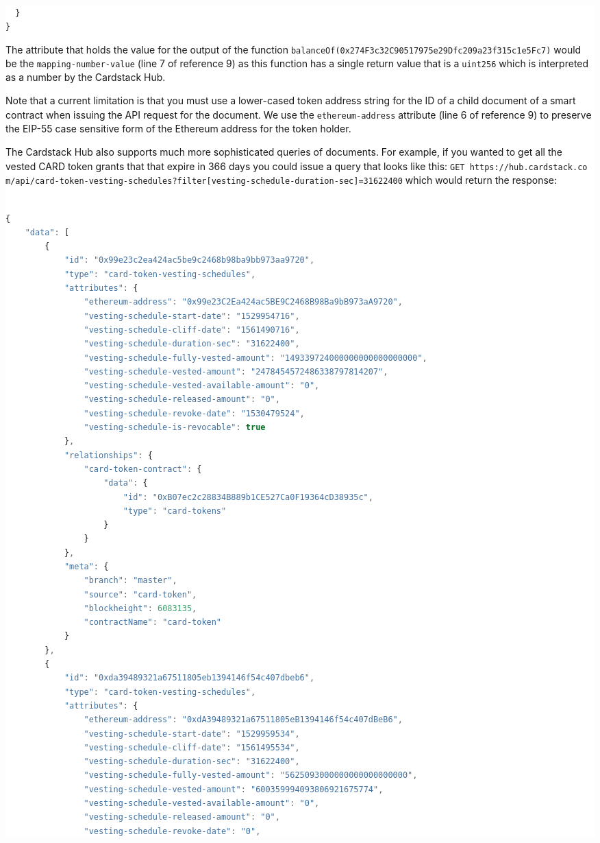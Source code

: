```js
  }
}
```
The attribute that holds the value for the output of the function `balanceOf(0x274F3c32C90517975e29Dfc209a23f315c1e5Fc7)` would be the `mapping-number-value` (line 7 of reference 9) as this function has a single return value that is a `uint256` which is interpreted as a number by the Cardstack Hub.

Note that a current limitation is that you must use a lower-cased token address string for the ID of a child document of a smart contract when issuing the API request for the document. We use the `ethereum-address` attribute (line 6 of reference 9) to preserve the EIP-55 case sensitive form of the Ethereum address for the token holder.

The Cardstack Hub also supports much more sophisticated queries of documents. For example, if you wanted to get all the vested CARD token grants that that expire in 366 days you could issue a query that looks like this: `GET https://hub.cardstack.com/api/card-token-vesting-schedules?filter[vesting-schedule-duration-sec]=31622400` which would return the response:

```js

{
    "data": [
        {
            "id": "0x99e23c2ea424ac5be9c2468b98ba9bb973aa9720",
            "type": "card-token-vesting-schedules",
            "attributes": {
                "ethereum-address": "0x99e23C2Ea424ac5BE9C2468B98Ba9bB973aA9720",
                "vesting-schedule-start-date": "1529954716",
                "vesting-schedule-cliff-date": "1561490716",
                "vesting-schedule-duration-sec": "31622400",
                "vesting-schedule-fully-vested-amount": "149339724000000000000000000",
                "vesting-schedule-vested-amount": "2478454572486338797814207",
                "vesting-schedule-vested-available-amount": "0",
                "vesting-schedule-released-amount": "0",
                "vesting-schedule-revoke-date": "1530479524",
                "vesting-schedule-is-revocable": true
            },
            "relationships": {
                "card-token-contract": {
                    "data": {
                        "id": "0xB07ec2c28834B889b1CE527Ca0F19364cD38935c",
                        "type": "card-tokens"
                    }
                }
            },
            "meta": {
                "branch": "master",
                "source": "card-token",
                "blockheight": 6083135,
                "contractName": "card-token"
            }
        },
        {
            "id": "0xda39489321a67511805eb1394146f54c407dbeb6",
            "type": "card-token-vesting-schedules",
            "attributes": {
                "ethereum-address": "0xdA39489321a67511805eB1394146f54c407dBeB6",
                "vesting-schedule-start-date": "1529959534",
                "vesting-schedule-cliff-date": "1561495534",
                "vesting-schedule-duration-sec": "31622400",
                "vesting-schedule-fully-vested-amount": "5625093000000000000000000",
                "vesting-schedule-vested-amount": "600359994093806921675774",
                "vesting-schedule-vested-available-amount": "0",
                "vesting-schedule-released-amount": "0",
                "vesting-schedule-revoke-date": "0",
```